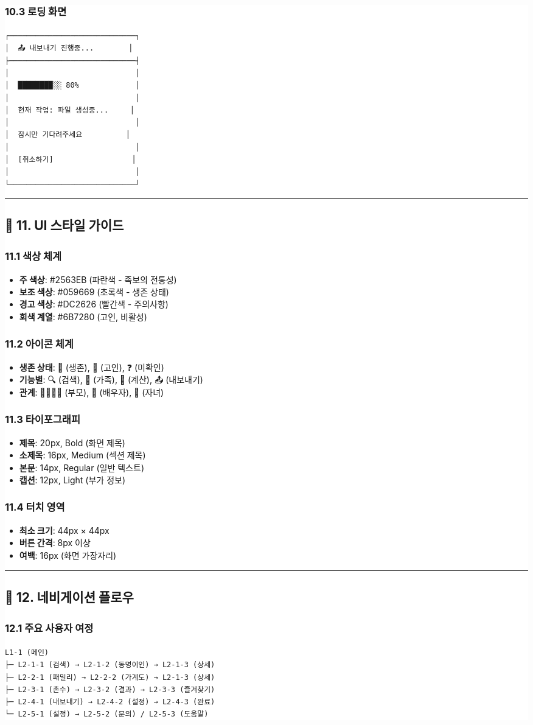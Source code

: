 ### 10.3 로딩 화면
```
┌─────────────────────────────┐
│  📤 내보내기 진행중...        │
├─────────────────────────────┤
│                             │
│  ████████░░ 80%             │
│                             │
│  현재 작업: 파일 생성중...     │
│                             │
│  잠시만 기다려주세요          │
│                             │
│  [취소하기]                  │
│                             │
└─────────────────────────────┘
```

---

## 🎨 11. UI 스타일 가이드

### 11.1 색상 체계
- **주 색상**: #2563EB (파란색 - 족보의 전통성)
- **보조 색상**: #059669 (초록색 - 생존 상태)
- **경고 색상**: #DC2626 (빨간색 - 주의사항)
- **회색 계열**: #6B7280 (고인, 비활성)

### 11.2 아이콘 체계
- **생존 상태**: 💚 (생존), 🙏 (고인), ❓ (미확인)
- **기능별**: 🔍 (검색), 👥 (가족), 🧮 (계산), 📤 (내보내기)
- **관계**: 👨‍👩‍👧‍👦 (부모), 👫 (배우자), 👶 (자녀)

### 11.3 타이포그래피
- **제목**: 20px, Bold (화면 제목)
- **소제목**: 16px, Medium (섹션 제목)
- **본문**: 14px, Regular (일반 텍스트)
- **캡션**: 12px, Light (부가 정보)

### 11.4 터치 영역
- **최소 크기**: 44px × 44px
- **버튼 간격**: 8px 이상
- **여백**: 16px (화면 가장자리)

---

## 🔄 12. 네비게이션 플로우

### 12.1 주요 사용자 여정
```
L1-1 (메인)
├─ L2-1-1 (검색) → L2-1-2 (동명이인) → L2-1-3 (상세)
├─ L2-2-1 (패밀리) → L2-2-2 (가계도) → L2-1-3 (상세)
├─ L2-3-1 (촌수) → L2-3-2 (결과) → L2-3-3 (즐겨찾기)
├─ L2-4-1 (내보내기) → L2-4-2 (설정) → L2-4-3 (완료)
└─ L2-5-1 (설정) → L2-5-2 (문의) / L2-5-3 (도움말)
```
